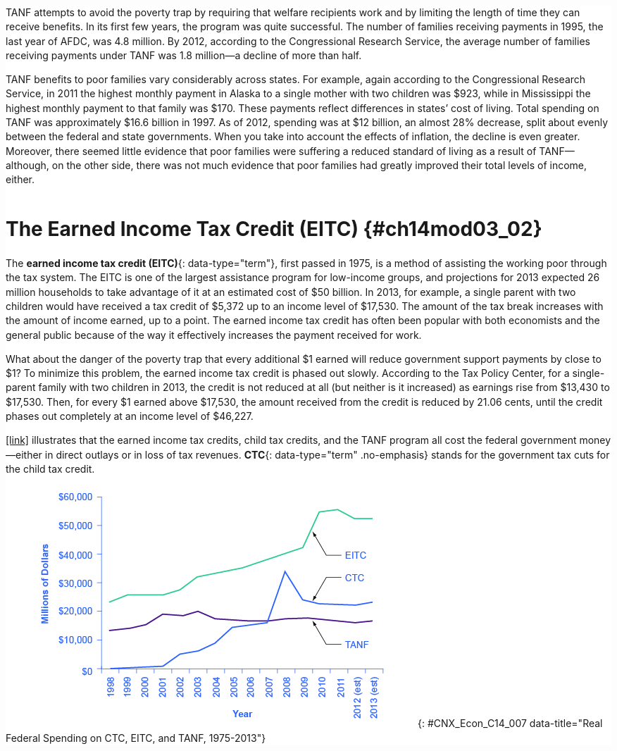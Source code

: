 TANF attempts to avoid the poverty trap by requiring that welfare recipients work and by limiting the length of time they can receive benefits. In its first few years, the program was quite successful. The number of families receiving payments in 1995, the last year of AFDC, was 4.8 million. By 2012, according to the Congressional Research Service, the average number of families receiving payments under TANF was 1.8 million—a decline of more than half.

TANF benefits to poor families vary considerably across states. For example, again according to the Congressional Research Service, in 2011 the highest monthly payment in Alaska to a single mother with two children was $923, while in Mississippi the highest monthly payment to that family was $170. These payments reflect differences in states’ cost of living. Total spending on TANF was approximately $16.6 billion in 1997. As of 2012, spending was at $12 billion, an almost 28% decrease, split about evenly between the federal and state governments. When you take into account the effects of inflation, the decline is even greater. Moreover, there seemed little evidence that poor families were suffering a reduced standard of living as a result of TANF—although, on the other side, there was not much evidence that poor families had greatly improved their total levels of income, either.

# The Earned Income Tax Credit (EITC)   {#ch14mod03_02}

The **earned income tax credit (EITC)**{: data-type="term"}, first passed in 1975, is a method of assisting the working poor through the tax system. The EITC is one of the largest assistance program for low-income groups, and projections for 2013 expected 26 million households to take advantage of it at an estimated cost of $50 billion. In 2013, for example, a single parent with two children would have received a tax credit of $5,372 up to an income level of $17,530. The amount of the tax break increases with the amount of income earned, up to a point. The earned income tax credit has often been popular with both economists and the general public because of the way it effectively increases the payment received for work.

What about the danger of the poverty trap that every additional $1 earned will reduce government support payments by close to $1? To minimize this problem, the earned income tax credit is phased out slowly. According to the Tax Policy Center, for a single-parent family with two children in 2013, the credit is not reduced at all (but neither is it increased) as earnings rise from $13,430 to $17,530. Then, for every $1 earned above $17,530, the amount received from the credit is reduced by 21.06 cents, until the credit phases out completely at an income level of $46,227.

[\[link\]](#CNX_Econ_C14_007) illustrates that the earned income tax credits, child tax credits, and the TANF program all cost the federal government money—either in direct outlays or in loss of tax revenues. **CTC**{: data-type="term" .no-emphasis} stands for the government tax cuts for the child tax credit.

![The graph shows that EITC increased steadily since 1998 with a dramatic increase between 2009 and 2010. The CTC had its drastic increase between 2007 and 2008 before dropping back down around 2009. The TANF has remained mostly steady since 1998.](../resources/CNX_Econ_C14_007.jpg "EITC increased from more than $20 billion in 2000 to over an estimated $50 billion by 2013, far exceeding estimated 2013 outlays in the CTC (Child Tax Credits) and TANF of over $20 billion and $10 billion, respectively. (Source: Office of Management and Budget)"){: #CNX_Econ_C14_007 data-title="Real Federal Spending on CTC, EITC, and TANF, 1975-2013"}


[1]: http://openstaxcollege.org/l/Clinton_speech